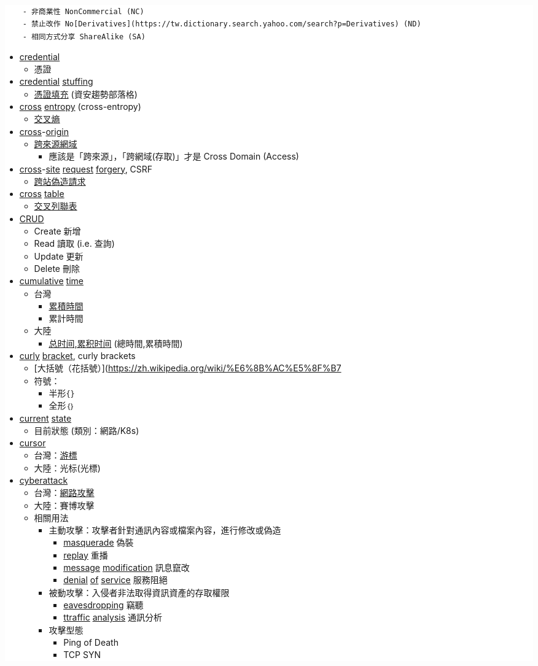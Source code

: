         - 非商業性 NonCommercial (NC)
        - 禁止改作 No[Derivatives](https://tw.dictionary.search.yahoo.com/search?p=Derivatives) (ND)
        - 相同方式分享 ShareAlike (SA)
- [credential](https://tw.dictionary.search.yahoo.com/search?p=credential)
  - 憑證
- [credential](https://tw.dictionary.search.yahoo.com/search?p=credential) [stuffing](https://tw.dictionary.search.yahoo.com/search?p=stuffing)
  - [憑證填充](https://blog.trendmicro.com.tw/?cat=4038) (資安趨勢部落格)
- [cross](https://tw.dictionary.search.yahoo.com/search?p=cross) [entropy](https://tw.dictionary.search.yahoo.com/search?p=entropy) (cross-entropy)
  - [交叉熵](https://medium.com/%E5%B1%95%E9%96%8B%E6%95%B8%E6%93%9A%E4%BA%BA%E7%94%9F/caa1cebcf831)
- [cross](https://tw.dictionary.search.yahoo.com/search?p=cross)-[origin](https://tw.dictionary.search.yahoo.com/search?p=origin)
  - [跨來源網域](https://developer.mozilla.org/zh-TW/docs/Web/JavaScript/EventLoop)
    - 應該是「跨來源」，「跨網域(存取)」才是 Cross Domain (Access)
- [cross](https://tw.dictionary.search.yahoo.com/search?p=cross)-[site](https://tw.dictionary.search.yahoo.com/search?p=site) [request](https://tw.dictionary.search.yahoo.com/search?p=request) [forgery](https://tw.dictionary.search.yahoo.com/search?p=forgery), CSRF
  - [跨站偽造請求](https://www.ithome.com.tw/news/136565)
- [cross](https://tw.dictionary.search.yahoo.com/search?p=cross) [table](https://tw.dictionary.search.yahoo.com/search?p=table)
  - [交叉列聯表](https://bookdown.org/jefflinmd38/r4biost/datainout.html)
- [CRUD](https://tw.dictionary.search.yahoo.com/search?p=CRUD)
  - Create 新增
  - Read 讀取 (i.e. 查詢)
  - Update 更新
  - Delete 刪除
- [cumulative](https://tw.dictionary.search.yahoo.com/search?p=cumulative) [time](https://tw.dictionary.search.yahoo.com/search?p=time) 
  - 台灣
    - [累積時間](https://terms.naer.edu.tw/detail/527433/)
    - 累計時間
  - 大陸
    - [总时间,累积时间](https://dict.zhuaniao.com/en/cumulative+time/) (總時間,累積時間)
- [curly](https://tw.dictionary.search.yahoo.com/search?p=curly) [bracket](https://tw.dictionary.search.yahoo.com/search?p=bracket), curly brackets
  - [大括號（花括號）](https://zh.wikipedia.org/wiki/%E6%8B%AC%E5%8F%B7
  - 符號：
    - 半形`{}`
    - 全形`｛｝`
- [current](https://tw.dictionary.search.yahoo.com/search?p=current) [state](https://tw.dictionary.search.yahoo.com/search?p=state)
  - 目前狀態 (類別：網路/K8s)
- [cursor](https://tw.dictionary.search.yahoo.com/search?p=cursor)
  - 台灣：[游標](https://medium.com/@herb123456/66b3655db0a9)
  - 大陸：光标(光標)
- [cyberattack](https://tw.dictionary.search.yahoo.com/search?p=cyberattack)  
  - 台灣：[網路攻擊](https://zh.wikipedia.org/wiki/%E7%BD%91%E7%BB%9C%E6%94%BB%E5%87%BB)
  - 大陸：賽博攻擊
  - 相關用法
    - 主動攻擊：攻擊者針對通訊內容或檔案內容，進行修改或偽造
      - [masquerade](https://tw.dictionary.search.yahoo.com/search?p=masquerade) 偽裝
      - [replay](https://tw.dictionary.search.yahoo.com/search?p=replay) 重播
      - [message](https://tw.dictionary.search.yahoo.com/search?p=message) [modification](https://tw.dictionary.search.yahoo.com/search?p=modification) 訊息竄改
      - [denial](https://tw.dictionary.search.yahoo.com/search?p=denial) [of](https://tw.dictionary.search.yahoo.com/search?p=of) [service](https://tw.dictionary.search.yahoo.com/search?p=service) 服務阻絕
    - 被動攻擊：入侵者非法取得資訊資產的存取權限
      - [eavesdropping](https://tw.dictionary.search.yahoo.com/search?p=eavesdropping) 竊聽
      - [ttraffic](https://tw.dictionary.search.yahoo.com/search?p=ttraffic) [analysis](https://tw.dictionary.search.yahoo.com/search?p=analysis) 通訊分析
    - 攻擊型態
      - Ping of Death
      - TCP SYN
